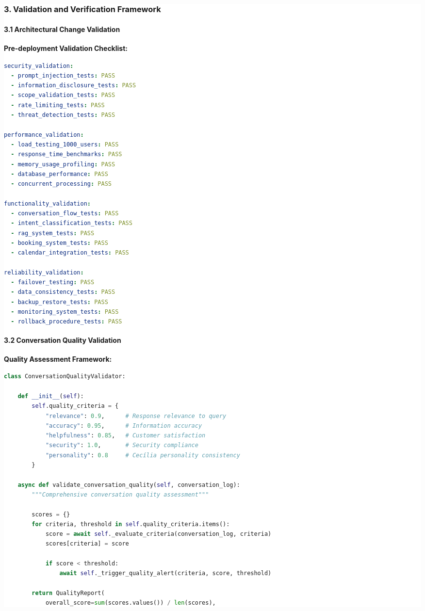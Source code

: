 ### 3. Validation and Verification Framework

#### 3.1 Architectural Change Validation

**Pre-deployment Validation Checklist:**

```yaml
security_validation:
  - prompt_injection_tests: PASS
  - information_disclosure_tests: PASS
  - scope_validation_tests: PASS
  - rate_limiting_tests: PASS
  - threat_detection_tests: PASS

performance_validation:
  - load_testing_1000_users: PASS
  - response_time_benchmarks: PASS
  - memory_usage_profiling: PASS
  - database_performance: PASS
  - concurrent_processing: PASS

functionality_validation:
  - conversation_flow_tests: PASS
  - intent_classification_tests: PASS
  - rag_system_tests: PASS
  - booking_system_tests: PASS
  - calendar_integration_tests: PASS

reliability_validation:
  - failover_testing: PASS
  - data_consistency_tests: PASS
  - backup_restore_tests: PASS
  - monitoring_system_tests: PASS
  - rollback_procedure_tests: PASS
```

#### 3.2 Conversation Quality Validation

**Quality Assessment Framework:**

```python
class ConversationQualityValidator:
    
    def __init__(self):
        self.quality_criteria = {
            "relevance": 0.9,      # Response relevance to query
            "accuracy": 0.95,      # Information accuracy
            "helpfulness": 0.85,   # Customer satisfaction
            "security": 1.0,       # Security compliance
            "personality": 0.8     # Cecília personality consistency
        }
    
    async def validate_conversation_quality(self, conversation_log):
        """Comprehensive conversation quality assessment"""
        
        scores = {}
        for criteria, threshold in self.quality_criteria.items():
            score = await self._evaluate_criteria(conversation_log, criteria)
            scores[criteria] = score
            
            if score < threshold:
                await self._trigger_quality_alert(criteria, score, threshold)
        
        return QualityReport(
            overall_score=sum(scores.values()) / len(scores),
```